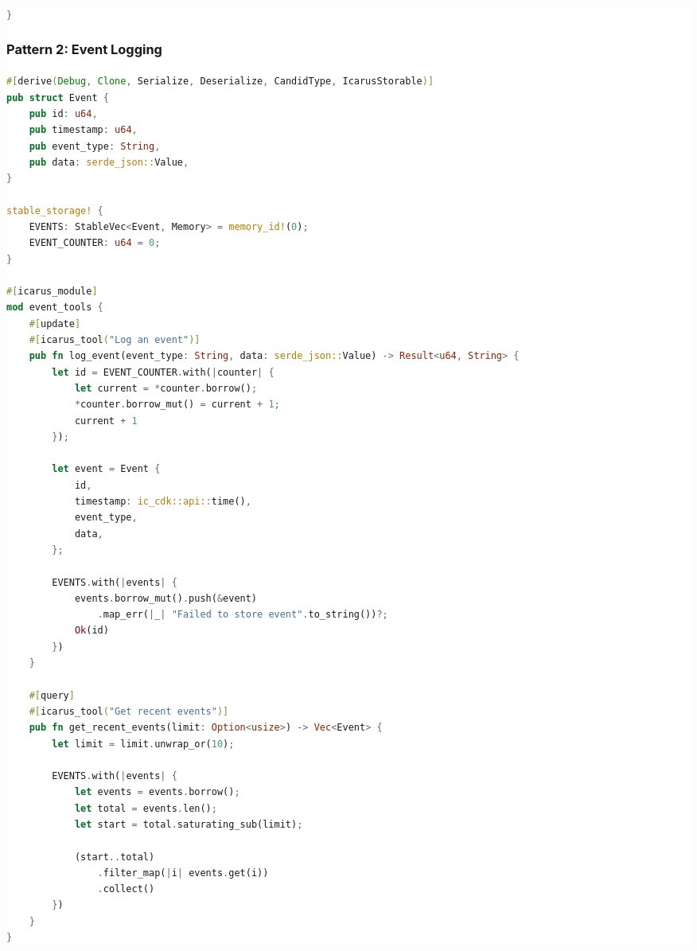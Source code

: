 ```rust
}
```

### Pattern 2: Event Logging

```rust
#[derive(Debug, Clone, Serialize, Deserialize, CandidType, IcarusStorable)]
pub struct Event {
    pub id: u64,
    pub timestamp: u64,
    pub event_type: String,
    pub data: serde_json::Value,
}

stable_storage! {
    EVENTS: StableVec<Event, Memory> = memory_id!(0);
    EVENT_COUNTER: u64 = 0;
}

#[icarus_module]
mod event_tools {
    #[update]
    #[icarus_tool("Log an event")]
    pub fn log_event(event_type: String, data: serde_json::Value) -> Result<u64, String> {
        let id = EVENT_COUNTER.with(|counter| {
            let current = *counter.borrow();
            *counter.borrow_mut() = current + 1;
            current + 1
        });
        
        let event = Event {
            id,
            timestamp: ic_cdk::api::time(),
            event_type,
            data,
        };
        
        EVENTS.with(|events| {
            events.borrow_mut().push(&event)
                .map_err(|_| "Failed to store event".to_string())?;
            Ok(id)
        })
    }
    
    #[query]
    #[icarus_tool("Get recent events")]
    pub fn get_recent_events(limit: Option<usize>) -> Vec<Event> {
        let limit = limit.unwrap_or(10);
        
        EVENTS.with(|events| {
            let events = events.borrow();
            let total = events.len();
            let start = total.saturating_sub(limit);
            
            (start..total)
                .filter_map(|i| events.get(i))
                .collect()
        })
    }
}
```
